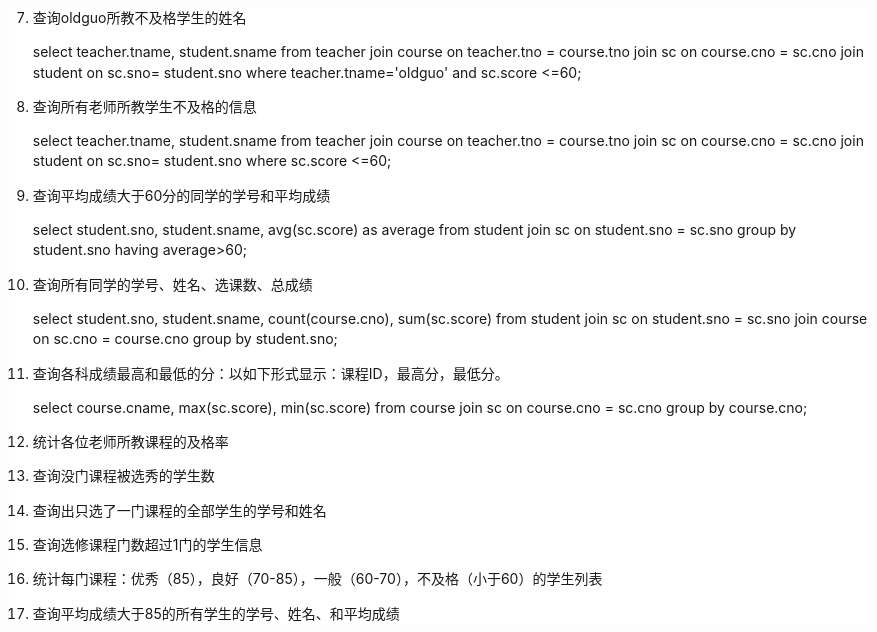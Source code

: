    

7. 查询oldguo所教不及格学生的姓名

   select teacher.tname, student.sname
   from teacher join course
   on teacher.tno = course.tno
   join sc
   on course.cno = sc.cno 
   join student
   on sc.sno= student.sno
   where teacher.tname='oldguo' and sc.score <=60;

8. 查询所有老师所教学生不及格的信息

   select teacher.tname, student.sname
   from teacher join course
   on teacher.tno = course.tno
   join sc
   on course.cno = sc.cno 
   join student
   on sc.sno= student.sno
   where sc.score <=60;

9. 查询平均成绩大于60分的同学的学号和平均成绩

   select student.sno, student.sname, avg(sc.score) as average
   from student join sc
   on student.sno = sc.sno
   group by student.sno having average>60;

10. 查询所有同学的学号、姓名、选课数、总成绩

    select student.sno, student.sname, count(course.cno), sum(sc.score)
    from student join sc
    on student.sno = sc.sno
    join course
    on sc.cno = course.cno
    group by student.sno;

11. 查询各科成绩最高和最低的分：以如下形式显示：课程ID，最高分，最低分。

    select course.cname, max(sc.score), min(sc.score)
    from course join sc
    on course.cno = sc.cno
    group by course.cno;

12. 统计各位老师所教课程的及格率

    

13. 查询没门课程被选秀的学生数

14. 查询出只选了一门课程的全部学生的学号和姓名

15. 查询选修课程门数超过1门的学生信息

16. 统计每门课程：优秀（85），良好（70-85），一般（60-70），不及格（小于60）的学生列表

17. 查询平均成绩大于85的所有学生的学号、姓名、和平均成绩
